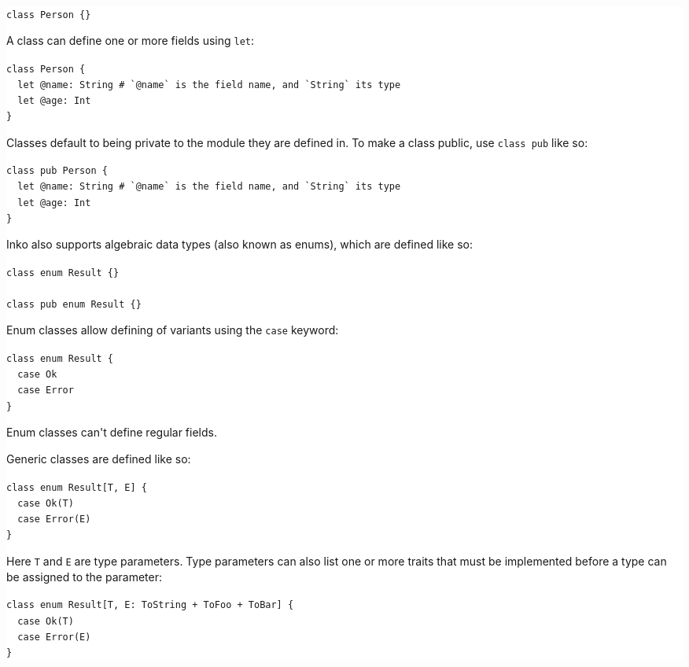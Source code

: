```inko
class Person {}
```

A class can define one or more fields using `let`:

```inko
class Person {
  let @name: String # `@name` is the field name, and `String` its type
  let @age: Int
}
```

Classes default to being private to the module they are defined in. To make a
class public, use `class pub` like so:

```inko
class pub Person {
  let @name: String # `@name` is the field name, and `String` its type
  let @age: Int
}
```

Inko also supports algebraic data types (also known as enums), which are defined
like so:

```inko
class enum Result {}

class pub enum Result {}
```

Enum classes allow defining of variants using the `case` keyword:

```inko
class enum Result {
  case Ok
  case Error
}
```

Enum classes can't define regular fields.

Generic classes are defined like so:

```inko
class enum Result[T, E] {
  case Ok(T)
  case Error(E)
}
```

Here `T` and `E` are type parameters. Type parameters can also list one or more
traits that must be implemented before a type can be assigned to the parameter:

```inko
class enum Result[T, E: ToString + ToFoo + ToBar] {
  case Ok(T)
  case Error(E)
}
```
